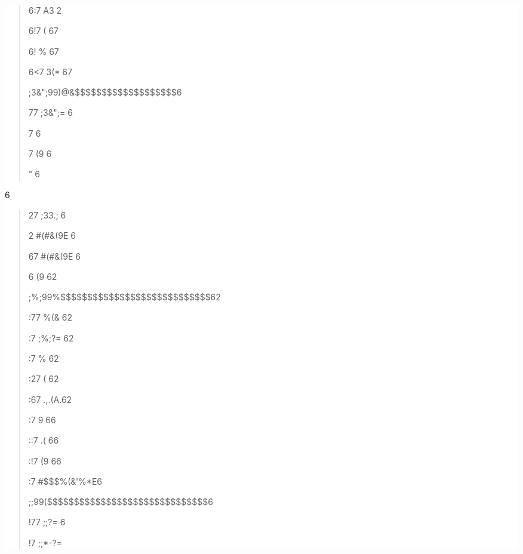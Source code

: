 > 6:7 A3 2
>
> 6!7 ( 67
>
> 6! % 67
>
> 6\<7 3(\* 67
>
> ;3&\";99)@&\$\$\$\$\$\$\$\$\$\$\$\$\$\$\$\$\$\$\$6
>
> 77 ;3&\";= 6
>
> 7 6
>
> 7 (9 6
>
> \" 6

6

> 27 ;33.; 6
>
> 2 #(#&(9E 6
>
> 67 #(#&(9E 6
>
> 6 (9 62
>
> ;%;99%\$\$\$\$\$\$\$\$\$\$\$\$\$\$\$\$\$\$\$\$\$\$\$\$\$\$\$\$62
>
> :77 %(& 62
>
> :7 ;%;?= 62
>
> :7 % 62
>
> :27 ( 62
>
> :67 .,.(A.62
>
> :7 9 66
>
> ::7 .( 66
>
> :!7 (9 66
>
> :7 #\$\$\$%(&\'%\*E6
>
> ;;99(\$\$\$\$\$\$\$\$\$\$\$\$\$\$\$\$\$\$\$\$\$\$\$\$\$\$\$\$\$\$6
>
> !77 ;;?= 6
>
> !7 ;;\*-?=
